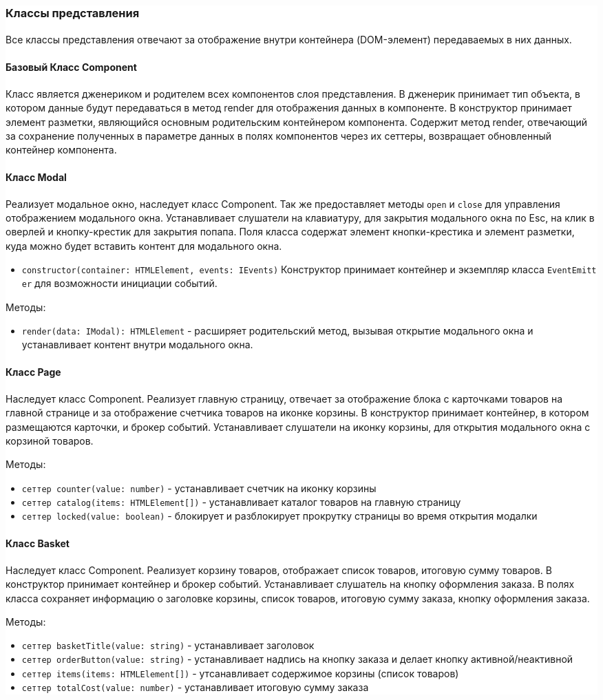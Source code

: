 ### Классы представления

Все классы представления отвечают за отображение внутри контейнера (DOM-элемент) передаваемых в них данных.

#### Базовый Класс Component

Класс является дженериком и родителем всех компонентов слоя представления. В дженерик принимает тип объекта, в котором данные будут передаваться в метод render для отображения данных в компоненте. В конструктор принимает элемент разметки, являющийся основным родительским контейнером компонента. Содержит метод render, отвечающий за сохранение полученных в параметре данных в полях компонентов через их сеттеры, возвращает обновленный контейнер компонента.

#### Класс Modal

Реализует модальное окно, наследует класс Component. Так же предоставляет методы `open` и `close` для управления отображением модального окна. Устанавливает слушатели на клавиатуру, для закрытия модального окна по Esc, на клик в оверлей и кнопку-крестик для закрытия попапа. Поля класса содержат элемент кнопки-крестика и элемент разметки, куда можно будет вставить контент для модального окна.

- `constructor(container: HTMLElement, events: IEvents)` Конструктор принимает контейнер и экземпляр класса `EventEmitter` для возможности инициации событий.

Методы:

- `render(data: IModal): HTMLElement` - расширяет родительский метод, вызывая открытие модального окна и устанавливает контент внутри модального окна.

#### Класс Page

Наследует класс Component. Реализует главную страницу, отвечает за отображение блока с карточками товаров на главной странице и за отображение счетчика товаров на иконке корзины. В конструктор принимает контейнер, в котором размещаются карточки, и брокер событий. Устанавливает слушатели на иконку корзины, для открытия модального окна с корзиной товаров.

Методы:

- `сеттер counter(value: number)` - устанавливает счетчик на иконку корзины
- `сеттер catalog(items: HTMLElement[])` - устанавливает каталог товаров на главную страницу
- `сеттер locked(value: boolean)` - блокирует и разблокирует прокрутку страницы во время открытия модалки

#### Класс Basket

Наследует класс Component. Реализует корзину товаров, отображает список товаров, итоговую сумму товаров. В конструктор принимает контейнер и брокер событий. Устанавливает слушатель на кнопку оформления заказа. В полях класса сохраняет информацию о заголовке корзины, список товаров, итоговую сумму заказа, кнопку оформления заказа.

Методы:

- `сеттер basketTitle(value: string)` - устанавливает заголовок
- `сеттер orderButton(value: string)` - устанавливает надпись на кнопку заказа и делает кнопку активной/неактивной
- `сеттер items(items: HTMLElement[])` - утсанавливает содержимое корзины (список товаров)
- `сеттер totalCost(value: number)` - устанавливает итоговую сумму заказа
